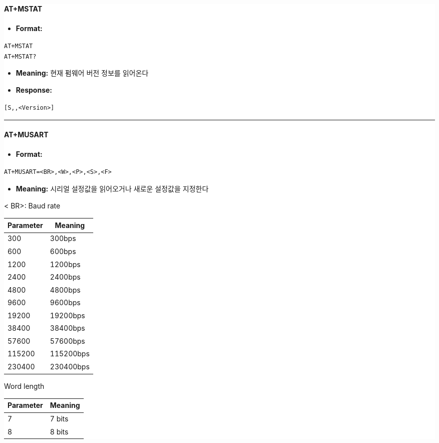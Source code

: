 #### AT+MSTAT

- **Format:** 

`AT+MSTAT`  
`AT+MSTAT?`

- **Meaning:** 현재 펌웨어 버전 정보를 읽어온다

- **Response:**

`[S,,<Version>]`

-----

#### AT+MUSART

- **Format:** 

`AT+MUSART=<BR>,<W>,<P>,<S>,<F>`

- **Meaning:** 시리얼 설정값을 읽어오거나 새로운 설정값을 지정한다

< BR>: Baud rate  


|  Parameter      |     Meaning      |
| ------ | --------- |
| 300    | 300bps    |
| 600    | 600bps    |
| 1200   | 1200bps   |
| 2400   | 2400bps   |
| 4800   | 4800bps   |
| 9600   | 9600bps   |
| 19200  | 19200bps  |
| 38400  | 38400bps  |
| 57600  | 57600bps  |
| 115200 | 115200bps |
| 230400 | 230400bps |

Word length  

| Parameter | Meaning |
| - | ------ |
| 7 | 7 bits |
| 8 | 8 bits |

